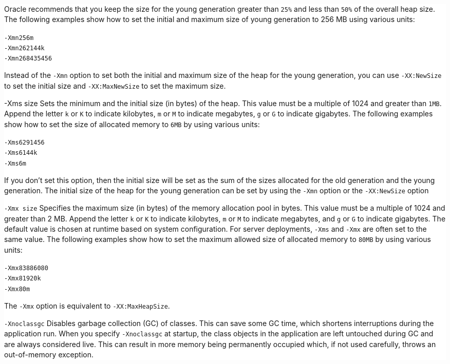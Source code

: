 Oracle recommends that you keep the size for the young generation greater than `25%` and less than `50%` of the overall heap size.
The following examples show how to set the initial and maximum size of young generation to 256 MB using various units:
```shell
-Xmn256m
-Xmn262144k
-Xmn268435456
```

Instead of the `-Xmn` option to set both the initial and maximum size of the heap for the young generation, you can use `-XX:NewSize` to set the initial size and `-XX:MaxNewSize` to set the maximum size.

-Xms size
Sets the minimum and the initial size (in bytes) of the heap. This value must be a multiple of 1024 and greater than `1MB`.
Append the letter `k` or `K` to indicate kilobytes, `m` or `M` to indicate megabytes, `g` or `G` to indicate gigabytes.
The following examples show how to set the size of allocated memory to `6MB` by using various units:
```shell
-Xms6291456
-Xms6144k
-Xms6m
```

If you don’t set this option, then the initial size will be set as the sum of the sizes allocated for the old generation and the young generation.
The initial size of the heap for the young generation can be set by using the `-Xmn` option or the `-XX:NewSize` option

`-Xmx size`
Specifies the maximum size (in bytes) of the memory allocation pool in bytes.
This value must be a multiple of 1024 and greater than 2 MB. Append the letter `k` or `K` to indicate kilobytes, `m` or `M` to indicate megabytes, and `g` or `G` to indicate gigabytes.
The default value is chosen at runtime based on system configuration. For server deployments, `-Xms` and `-Xmx` are often set to the same value.
The following examples show how to set the maximum allowed size of allocated memory to `80MB` by using various units:
```shell
-Xmx83886080
-Xmx81920k
-Xmx80m
```

The `-Xmx` option is equivalent to `-XX:MaxHeapSize`.

`-Xnoclassgc`
Disables garbage collection (GC) of classes. This can save some GC time, which shortens interruptions during the application run.
When you specify `-Xnoclassgc` at startup, the class objects in the application are left untouched during GC and are always considered live.
This can result in more memory being permanently occupied which, if not used carefully, throws an out-of-memory exception.
